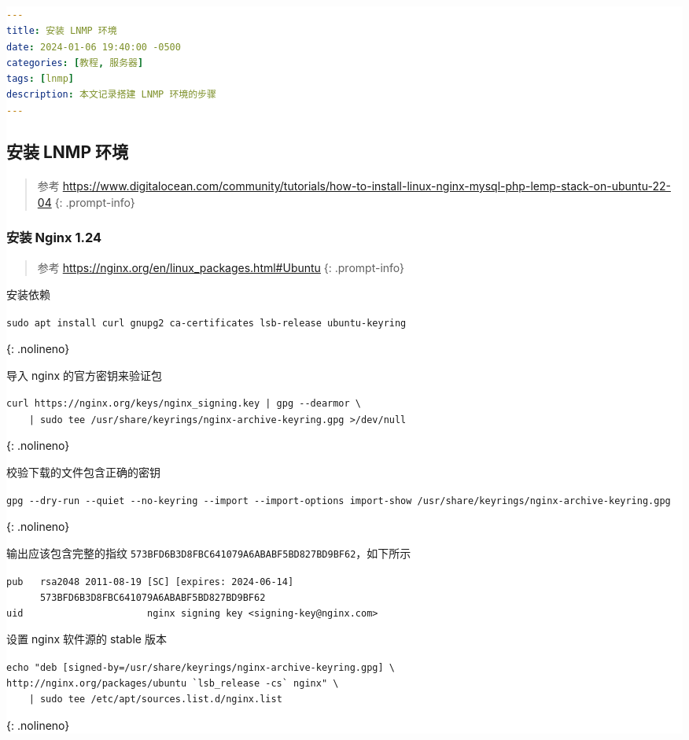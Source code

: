 ```yaml
---
title: 安装 LNMP 环境
date: 2024-01-06 19:40:00 -0500
categories: [教程, 服务器]
tags: [lnmp]
description: 本文记录搭建 LNMP 环境的步骤
---
```


## 安装 LNMP 环境

> 参考 https://www.digitalocean.com/community/tutorials/how-to-install-linux-nginx-mysql-php-lemp-stack-on-ubuntu-22-04
{: .prompt-info}

### 安装 Nginx 1.24

> 参考 https://nginx.org/en/linux_packages.html#Ubuntu
{: .prompt-info}

安装依赖

```shell
sudo apt install curl gnupg2 ca-certificates lsb-release ubuntu-keyring
```
{: .nolineno}

导入 nginx 的官方密钥来验证包

```shell
curl https://nginx.org/keys/nginx_signing.key | gpg --dearmor \
    | sudo tee /usr/share/keyrings/nginx-archive-keyring.gpg >/dev/null
```
{: .nolineno}

校验下载的文件包含正确的密钥

```shell
gpg --dry-run --quiet --no-keyring --import --import-options import-show /usr/share/keyrings/nginx-archive-keyring.gpg
```
{: .nolineno}

输出应该包含完整的指纹 `573BFD6B3D8FBC641079A6ABABF5BD827BD9BF62`，如下所示

```terminal
pub   rsa2048 2011-08-19 [SC] [expires: 2024-06-14]
      573BFD6B3D8FBC641079A6ABABF5BD827BD9BF62
uid                      nginx signing key <signing-key@nginx.com>
```

设置 nginx 软件源的 stable 版本

```shell
echo "deb [signed-by=/usr/share/keyrings/nginx-archive-keyring.gpg] \
http://nginx.org/packages/ubuntu `lsb_release -cs` nginx" \
    | sudo tee /etc/apt/sources.list.d/nginx.list
```
{: .nolineno}
